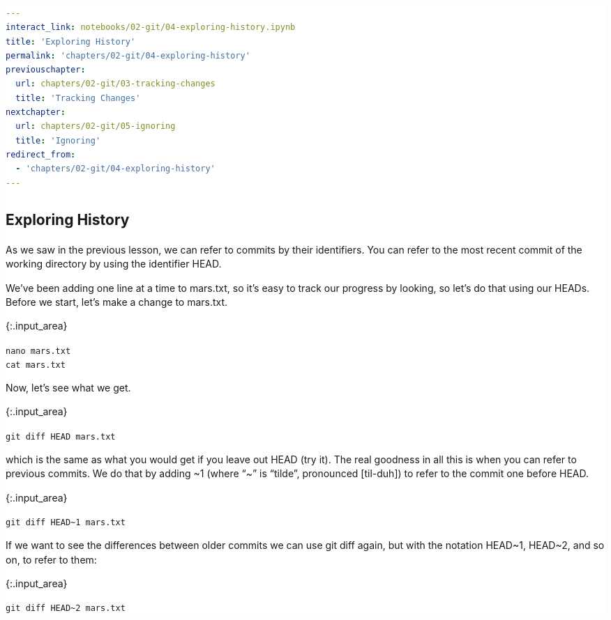```yaml
---
interact_link: notebooks/02-git/04-exploring-history.ipynb
title: 'Exploring History'
permalink: 'chapters/02-git/04-exploring-history'
previouschapter:
  url: chapters/02-git/03-tracking-changes
  title: 'Tracking Changes'
nextchapter:
  url: chapters/02-git/05-ignoring
  title: 'Ignoring'
redirect_from:
  - 'chapters/02-git/04-exploring-history'
---
```


## Exploring History

As we saw in the previous lesson, we can refer to commits by their identifiers. You can refer to the most recent commit of the working directory by using the identifier HEAD.

We’ve been adding one line at a time to mars.txt, so it’s easy to track our progress by looking, so let’s do that using our HEADs. Before we start, let’s make a change to mars.txt.


{:.input_area}
```xonsh
nano mars.txt
cat mars.txt
```

Now, let’s see what we get.


{:.input_area}
```xonsh
git diff HEAD mars.txt
```

which is the same as what you would get if you leave out HEAD (try it). The real goodness in all this is when you can refer to previous commits. We do that by adding ~1 (where “~” is “tilde”, pronounced [til-duh]) to refer to the commit one before HEAD.


{:.input_area}
```xonsh
git diff HEAD~1 mars.txt
```

If we want to see the differences between older commits we can use git diff again, but with the notation HEAD~1, HEAD~2, and so on, to refer to them:


{:.input_area}
```xonsh
git diff HEAD~2 mars.txt
```
